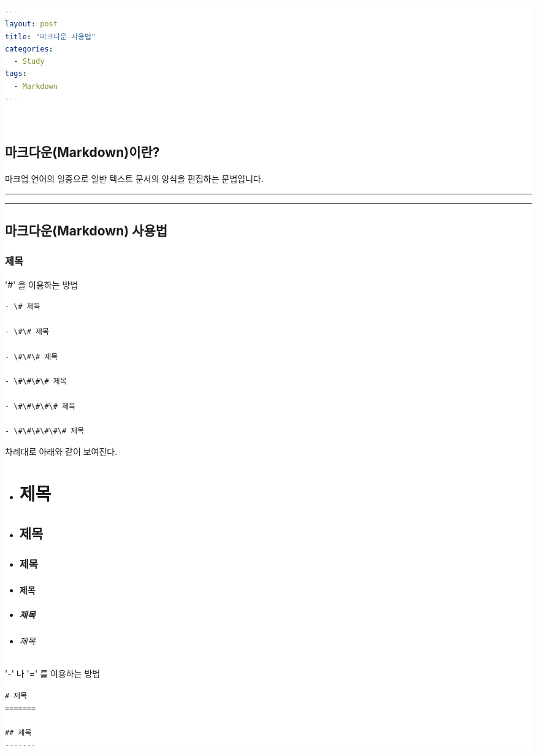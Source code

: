```yaml
---
layout: post
title: "마크다운 사용법"
categories:
  - Study
tags:
  - Markdown
---
```


<br>

## 마크다운(Markdown)이란?

마크업 언어의 일종으로 일반 텍스트 문서의 양식을 편집하는 문법입니다.

---
---
## 마크다운(Markdown) 사용법

### 제목

'#' 을 이용하는 방법 

    - \# 제목

    - \#\# 제목

    - \#\#\# 제목

    - \#\#\#\# 제목

    - \#\#\#\#\# 제목

    - \#\#\#\#\#\# 제목

차례대로 아래와 같이 보여진다.

- # 제목

- ## 제목

- ### 제목

- #### 제목

- ##### 제목

- ###### 제목


'-' 나 '=' 를 이용하는 방법

```
# 제목
=======

## 제목
-------
```
